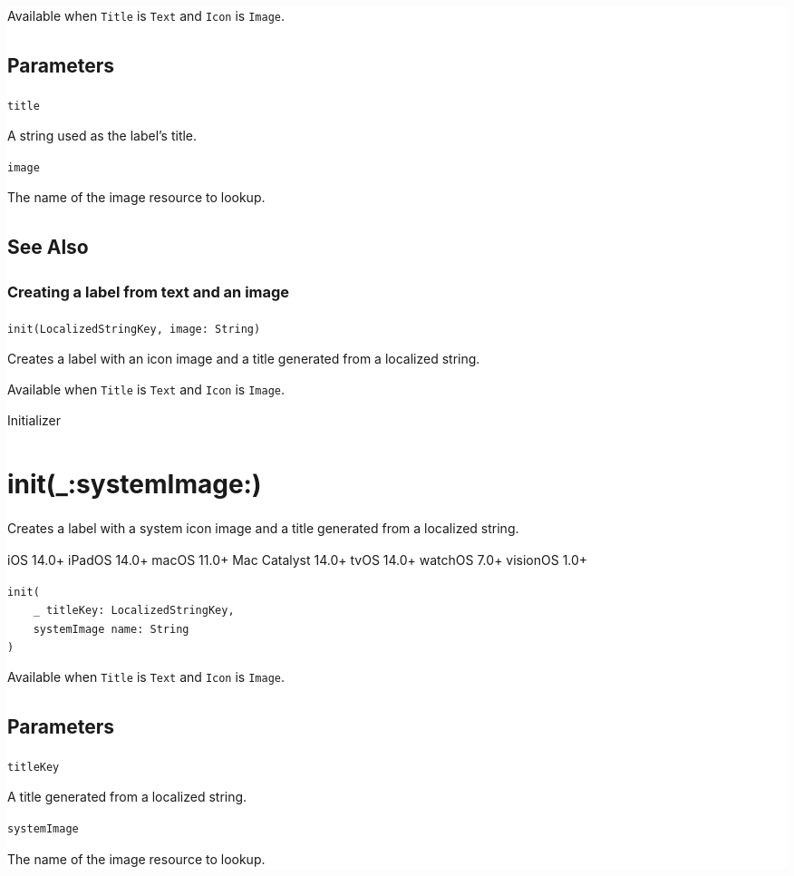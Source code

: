 Available when `Title` is `Text` and `Icon` is `Image`.

##  Parameters

`title`

    

A string used as the label’s title.

`image`

    

The name of the image resource to lookup.

## See Also

### Creating a label from text and an image

`init(LocalizedStringKey, image: String)`

Creates a label with an icon image and a title generated from a localized
string.

Available when `Title` is `Text` and `Icon` is `Image`.

Initializer

# init(_:systemImage:)

Creates a label with a system icon image and a title generated from a
localized string.

iOS 14.0+  iPadOS 14.0+  macOS 11.0+  Mac Catalyst 14.0+  tvOS 14.0+  watchOS
7.0+  visionOS 1.0+

    
    
    init(
        _ titleKey: LocalizedStringKey,
        systemImage name: String
    )

Available when `Title` is `Text` and `Icon` is `Image`.

##  Parameters

`titleKey`

    

A title generated from a localized string.

`systemImage`

    

The name of the image resource to lookup.
